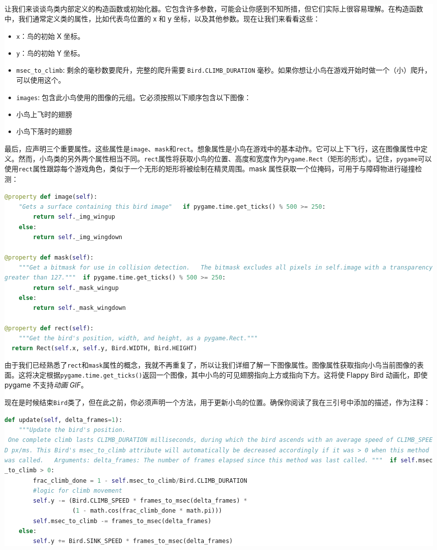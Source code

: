 让我们来谈谈鸟类内部定义的构造函数或初始化器。它包含许多参数，可能会让你感到不知所措，但它们实际上很容易理解。在构造函数中，我们通常定义类的属性，比如代表鸟位置的 x 和 y 坐标，以及其他参数。现在让我们来看看这些：

+   `x`：鸟的初始 X 坐标。

+   `y`：鸟的初始 Y 坐标。

+   `msec_to_climb`: 剩余的毫秒数要爬升，完整的爬升需要 `Bird.CLIMB_DURATION` 毫秒。如果你想让小鸟在游戏开始时做一个（小）爬升，可以使用这个。

+   `images`: 包含此小鸟使用的图像的元组。它必须按照以下顺序包含以下图像：

+   小鸟上飞时的翅膀

+   小鸟下落时的翅膀

最后，应声明三个重要属性。这些属性是`image`、`mask`和`rect`。想象属性是小鸟在游戏中的基本动作。它可以上下飞行，这在图像属性中定义。然而，小鸟类的另外两个属性相当不同。`rect`属性将获取小鸟的位置、高度和宽度作为`Pygame.Rect`（矩形的形式）。记住，`pygame`可以使用`rect`属性跟踪每个游戏角色，类似于一个无形的矩形将被绘制在精灵周围。mask 属性获取一个位掩码，可用于与障碍物进行碰撞检测：

```py
@property def image(self):
    "Gets a surface containing this bird image"   if pygame.time.get_ticks() % 500 >= 250:
        return self._img_wingup
    else:
        return self._img_wingdown

@property def mask(self):
    """Get a bitmask for use in collision detection.   The bitmask excludes all pixels in self.image with a transparency greater than 127."""  if pygame.time.get_ticks() % 500 >= 250:
        return self._mask_wingup
    else:
        return self._mask_wingdown

@property def rect(self):
    """Get the bird's position, width, and height, as a pygame.Rect."""
  return Rect(self.x, self.y, Bird.WIDTH, Bird.HEIGHT)
```

由于我们已经熟悉了`rect`和`mask`属性的概念，我就不再重复了，所以让我们详细了解一下图像属性。图像属性获取指向小鸟当前图像的表面。这将决定根据`pygame.time.get_ticks()`返回一个图像，其中小鸟的可见翅膀指向上方或指向下方。这将使 Flappy Bird 动画化，即使 pygame 不支持*动画 GIF*。

现在是时候结束`Bird`类了，但在此之前，你必须声明一个方法，用于更新小鸟的位置。确保你阅读了我在三引号中添加的描述，作为注释：

```py
def update(self, delta_frames=1):
    """Update the bird's position.
 One complete climb lasts CLIMB_DURATION milliseconds, during which the bird ascends with an average speed of CLIMB_SPEED px/ms. This Bird's msec_to_climb attribute will automatically be decreased accordingly if it was > 0 when this method was called.   Arguments: delta_frames: The number of frames elapsed since this method was last called. """  if self.msec_to_climb > 0:
        frac_climb_done = 1 - self.msec_to_climb/Bird.CLIMB_DURATION
        #logic for climb movement
        self.y -= (Bird.CLIMB_SPEED * frames_to_msec(delta_frames) *
                   (1 - math.cos(frac_climb_done * math.pi)))
        self.msec_to_climb -= frames_to_msec(delta_frames)
    else:
        self.y += Bird.SINK_SPEED * frames_to_msec(delta_frames)
```
